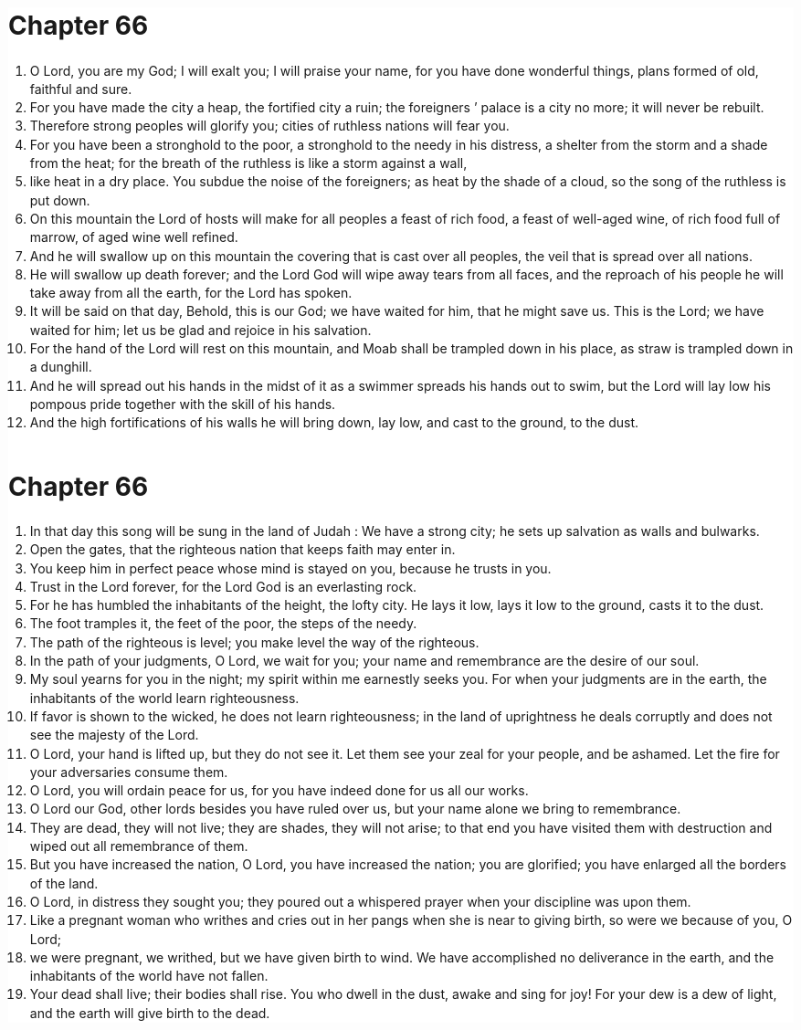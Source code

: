 
# Chapter 66

1. O Lord, you are my God; I will exalt you; I will praise your name, for you have done wonderful things, plans formed of old, faithful and sure.
2. For you have made the city a heap, the fortified city a ruin; the foreigners ’ palace is a city no more; it will never be rebuilt.
3. Therefore strong peoples will glorify you; cities of ruthless nations will fear you.
4. For you have been a stronghold to the poor, a stronghold to the needy in his distress, a shelter from the storm and a shade from the heat; for the breath of the ruthless is like a storm against a wall,
5. like heat in a dry place. You subdue the noise of the foreigners; as heat by the shade of a cloud, so the song of the ruthless is put down.
6. On this mountain the Lord of hosts will make for all peoples a feast of rich food, a feast of well-aged wine, of rich food full of marrow, of aged wine well refined.
7. And he will swallow up on this mountain the covering that is cast over all peoples, the veil that is spread over all nations.
8. He will swallow up death forever; and the Lord God will wipe away tears from all faces, and the reproach of his people he will take away from all the earth, for the Lord has spoken.
9. It will be said on that day, Behold, this is our God; we have waited for him, that he might save us. This is the Lord; we have waited for him; let us be glad and rejoice in his salvation.
10. For the hand of the Lord will rest on this mountain, and Moab shall be trampled down in his place, as straw is trampled down in a dunghill.
11. And he will spread out his hands in the midst of it as a swimmer spreads his hands out to swim, but the Lord will lay low his pompous pride together with the skill of his hands.
12. And the high fortifications of his walls he will bring down, lay low, and cast to the ground, to the dust.

# Chapter 66

1. In that day this song will be sung in the land of Judah : We have a strong city; he sets up salvation as walls and bulwarks.
2. Open the gates, that the righteous nation that keeps faith may enter in.
3. You keep him in perfect peace whose mind is stayed on you, because he trusts in you.
4. Trust in the Lord forever, for the Lord God is an everlasting rock.
5. For he has humbled the inhabitants of the height, the lofty city. He lays it low, lays it low to the ground, casts it to the dust.
6. The foot tramples it, the feet of the poor, the steps of the needy.
7. The path of the righteous is level; you make level the way of the righteous.
8. In the path of your judgments, O Lord, we wait for you; your name and remembrance are the desire of our soul.
9. My soul yearns for you in the night; my spirit within me earnestly seeks you. For when your judgments are in the earth, the inhabitants of the world learn righteousness.
10. If favor is shown to the wicked, he does not learn righteousness; in the land of uprightness he deals corruptly and does not see the majesty of the Lord.
11. O Lord, your hand is lifted up, but they do not see it. Let them see your zeal for your people, and be ashamed. Let the fire for your adversaries consume them.
12. O Lord, you will ordain peace for us, for you have indeed done for us all our works.
13. O Lord our God, other lords besides you have ruled over us, but your name alone we bring to remembrance.
14. They are dead, they will not live; they are shades, they will not arise; to that end you have visited them with destruction and wiped out all remembrance of them.
15. But you have increased the nation, O Lord, you have increased the nation; you are glorified; you have enlarged all the borders of the land.
16. O Lord, in distress they sought you; they poured out a whispered prayer when your discipline was upon them.
17. Like a pregnant woman who writhes and cries out in her pangs when she is near to giving birth, so were we because of you, O Lord;
18. we were pregnant, we writhed, but we have given birth to wind. We have accomplished no deliverance in the earth, and the inhabitants of the world have not fallen.
19. Your dead shall live; their bodies shall rise. You who dwell in the dust, awake and sing for joy! For your dew is a dew of light, and the earth will give birth to the dead.